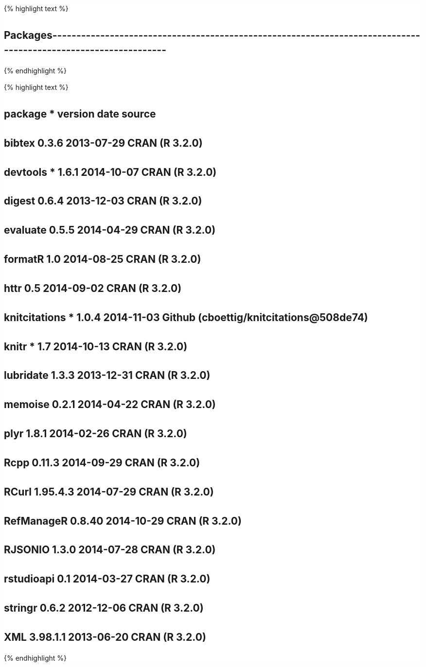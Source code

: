 

{% highlight text %}
## Packages---------------------------------------------------------------------------------------------------------------
{% endhighlight %}



{% highlight text %}
##  package       * version  date       source                                 
##  bibtex          0.3.6    2013-07-29 CRAN (R 3.2.0)                         
##  devtools      * 1.6.1    2014-10-07 CRAN (R 3.2.0)                         
##  digest          0.6.4    2013-12-03 CRAN (R 3.2.0)                         
##  evaluate        0.5.5    2014-04-29 CRAN (R 3.2.0)                         
##  formatR         1.0      2014-08-25 CRAN (R 3.2.0)                         
##  httr            0.5      2014-09-02 CRAN (R 3.2.0)                         
##  knitcitations * 1.0.4    2014-11-03 Github (cboettig/knitcitations@508de74)
##  knitr         * 1.7      2014-10-13 CRAN (R 3.2.0)                         
##  lubridate       1.3.3    2013-12-31 CRAN (R 3.2.0)                         
##  memoise         0.2.1    2014-04-22 CRAN (R 3.2.0)                         
##  plyr            1.8.1    2014-02-26 CRAN (R 3.2.0)                         
##  Rcpp            0.11.3   2014-09-29 CRAN (R 3.2.0)                         
##  RCurl           1.95.4.3 2014-07-29 CRAN (R 3.2.0)                         
##  RefManageR      0.8.40   2014-10-29 CRAN (R 3.2.0)                         
##  RJSONIO         1.3.0    2014-07-28 CRAN (R 3.2.0)                         
##  rstudioapi      0.1      2014-03-27 CRAN (R 3.2.0)                         
##  stringr         0.6.2    2012-12-06 CRAN (R 3.2.0)                         
##  XML             3.98.1.1 2013-06-20 CRAN (R 3.2.0)
{% endhighlight %}
